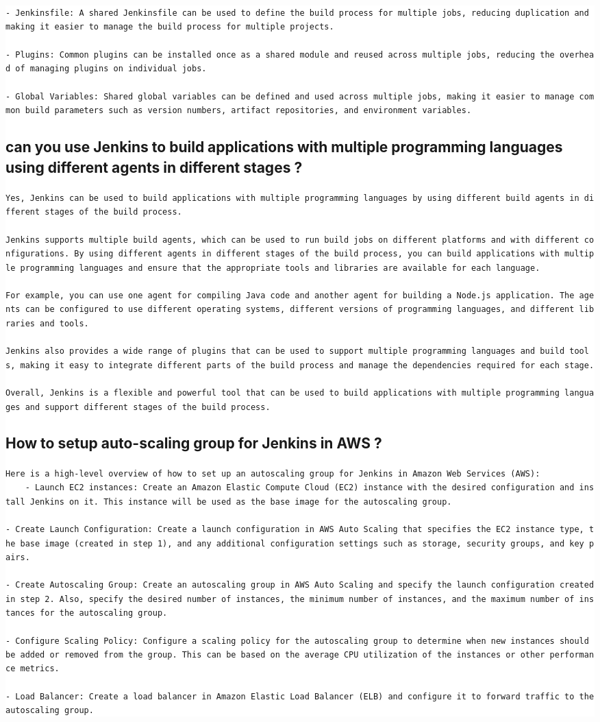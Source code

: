     - Jenkinsfile: A shared Jenkinsfile can be used to define the build process for multiple jobs, reducing duplication and making it easier to manage the build process for multiple projects.
        
    - Plugins: Common plugins can be installed once as a shared module and reused across multiple jobs, reducing the overhead of managing plugins on individual jobs.
        
    - Global Variables: Shared global variables can be defined and used across multiple jobs, making it easier to manage common build parameters such as version numbers, artifact repositories, and environment variables.


## can you use Jenkins to build applications with multiple programming languages using different agents in different stages ?
    Yes, Jenkins can be used to build applications with multiple programming languages by using different build agents in different stages of the build process.
    
    Jenkins supports multiple build agents, which can be used to run build jobs on different platforms and with different configurations. By using different agents in different stages of the build process, you can build applications with multiple programming languages and ensure that the appropriate tools and libraries are available for each language.

    For example, you can use one agent for compiling Java code and another agent for building a Node.js application. The agents can be configured to use different operating systems, different versions of programming languages, and different libraries and tools.

    Jenkins also provides a wide range of plugins that can be used to support multiple programming languages and build tools, making it easy to integrate different parts of the build process and manage the dependencies required for each stage.

    Overall, Jenkins is a flexible and powerful tool that can be used to build applications with multiple programming languages and support different stages of the build process.

## How to setup auto-scaling group for Jenkins in AWS ?
    Here is a high-level overview of how to set up an autoscaling group for Jenkins in Amazon Web Services (AWS):
        - Launch EC2 instances: Create an Amazon Elastic Compute Cloud (EC2) instance with the desired configuration and install Jenkins on it. This instance will be used as the base image for the autoscaling group.
    
    - Create Launch Configuration: Create a launch configuration in AWS Auto Scaling that specifies the EC2 instance type, the base image (created in step 1), and any additional configuration settings such as storage, security groups, and key pairs.
    
    - Create Autoscaling Group: Create an autoscaling group in AWS Auto Scaling and specify the launch configuration created in step 2. Also, specify the desired number of instances, the minimum number of instances, and the maximum number of instances for the autoscaling group.
    
    - Configure Scaling Policy: Configure a scaling policy for the autoscaling group to determine when new instances should be added or removed from the group. This can be based on the average CPU utilization of the instances or other performance metrics.
    
    - Load Balancer: Create a load balancer in Amazon Elastic Load Balancer (ELB) and configure it to forward traffic to the autoscaling group.
    